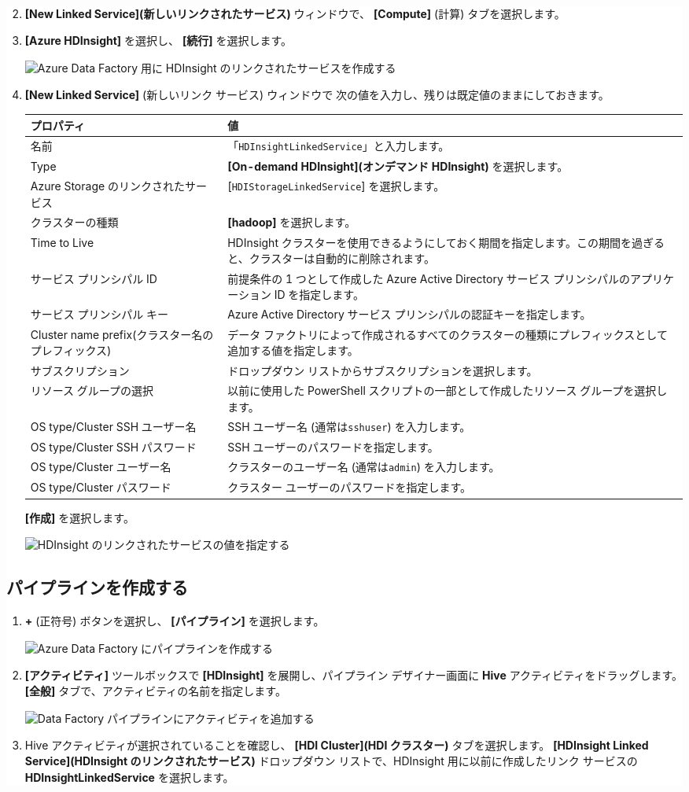 2. **[New Linked Service]\(新しいリンクされたサービス\)** ウィンドウで、 **[Compute]** (計算) タブを選択します。

3. **[Azure HDInsight]** を選択し、 **[続行]** を選択します。

    ![Azure Data Factory 用に HDInsight のリンクされたサービスを作成する](./media/hdinsight-hadoop-create-linux-clusters-adf/hdinsight-data-factory-linked-service.png "Azure Data Factory 用に HDInsight のリンクされたサービスを作成する")

4. **[New Linked Service]** (新しいリンク サービス) ウィンドウで 次の値を入力し、残りは既定値のままにしておきます。

    | プロパティ | 値 |
    | --- | --- |
    | 名前 | 「`HDInsightLinkedService`」と入力します。|
    | Type | **[On-demand HDInsight]\(オンデマンド HDInsight\)** を選択します。 |
    | Azure Storage のリンクされたサービス | [`HDIStorageLinkedService`] を選択します。 |
    | クラスターの種類 | **[hadoop]** を選択します。 |
    | Time to Live | HDInsight クラスターを使用できるようにしておく期間を指定します。この期間を過ぎると、クラスターは自動的に削除されます。|
    | サービス プリンシパル ID | 前提条件の 1 つとして作成した Azure Active Directory サービス プリンシパルのアプリケーション ID を指定します。 |
    | サービス プリンシパル キー | Azure Active Directory サービス プリンシパルの認証キーを指定します。 |
    | Cluster name prefix\(クラスター名のプレフィックス\) | データ ファクトリによって作成されるすべてのクラスターの種類にプレフィックスとして追加する値を指定します。 |
    |サブスクリプション |ドロップダウン リストからサブスクリプションを選択します。|
    | リソース グループの選択 | 以前に使用した PowerShell スクリプトの一部として作成したリソース グループを選択します。|
    | OS type/Cluster SSH ユーザー名 | SSH ユーザー名 (通常は`sshuser`) を入力します。 |
    | OS type/Cluster SSH パスワード | SSH ユーザーのパスワードを指定します。 |
    | OS type/Cluster ユーザー名 | クラスターのユーザー名 (通常は`admin`) を入力します。 |
    | OS type/Cluster パスワード | クラスター ユーザーのパスワードを指定します。 |

    **[作成]** を選択します。

    ![HDInsight のリンクされたサービスの値を指定する](./media/hdinsight-hadoop-create-linux-clusters-adf/hdinsight-data-factory-linked-service-details.png "HDInsight のリンクされたサービスの値を指定する")

## <a name="create-a-pipeline"></a>パイプラインを作成する

1. **+** (正符号) ボタンを選択し、 **[パイプライン]** を選択します。

    ![Azure Data Factory にパイプラインを作成する](./media/hdinsight-hadoop-create-linux-clusters-adf/hdinsight-data-factory-create-pipeline.png "Azure Data Factory にパイプラインを作成する")

1. **[アクティビティ]** ツールボックスで **[HDInsight]** を展開し、パイプライン デザイナー画面に **Hive** アクティビティをドラッグします。 **[全般]** タブで、アクティビティの名前を指定します。

    ![Data Factory パイプラインにアクティビティを追加する](./media/hdinsight-hadoop-create-linux-clusters-adf/hdinsight-data-factory-add-hive-pipeline.png "Data Factory パイプラインにアクティビティを追加する")

1. Hive アクティビティが選択されていることを確認し、 **[HDI Cluster]\(HDI クラスター\)** タブを選択します。 **[HDInsight Linked Service]\(HDInsight のリンクされたサービス\)** ドロップダウン リストで、HDInsight 用に以前に作成したリンク サービスの **HDInsightLinkedService** を選択します。
